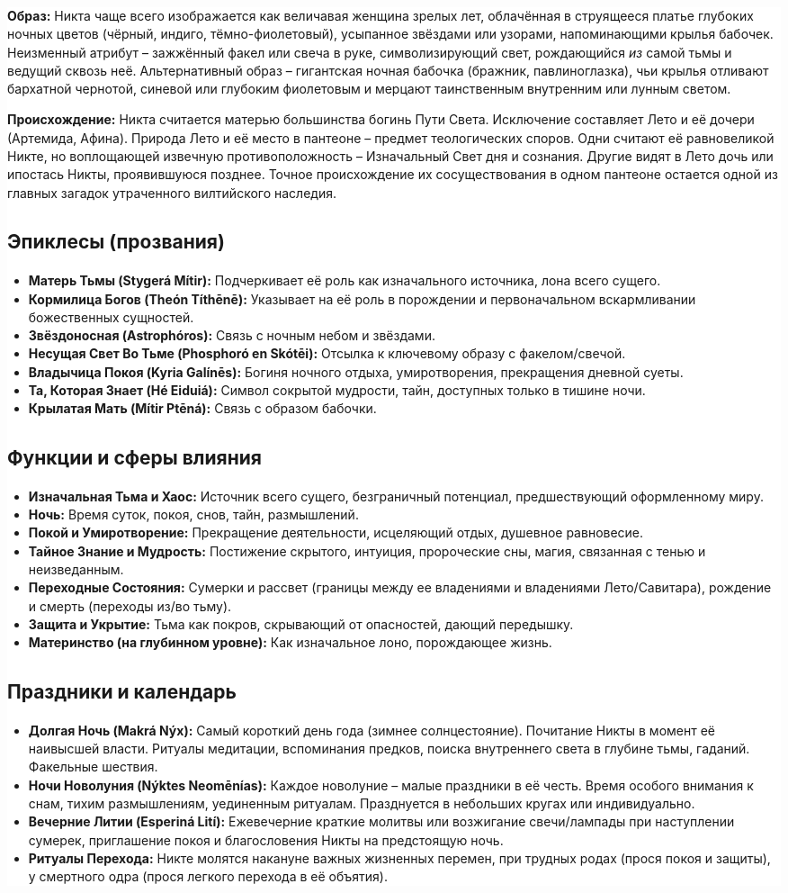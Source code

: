 **Образ:** Никта чаще всего изображается как величавая женщина зрелых лет, облачённая в струящееся платье глубоких ночных цветов (чёрный, индиго, тёмно-фиолетовый), усыпанное звёздами или узорами, напоминающими крылья бабочек. Неизменный атрибут – зажжённый факел или свеча в руке, символизирующий свет, рождающийся *из* самой тьмы и ведущий сквозь неё. Альтернативный образ – гигантская ночная бабочка (бражник, павлиноглазка), чьи крылья отливают бархатной чернотой, синевой или глубоким фиолетовым и мерцают таинственным внутренним или лунным светом.

**Происхождение:** Никта считается матерью большинства богинь Пути Света. Исключение составляет Лето и её дочери (Артемида, Афина). Природа Лето и её место в пантеоне – предмет теологических споров. Одни считают её равновеликой Никте, но воплощающей извечную противоположность – Изначальный Свет дня и сознания. Другие видят в Лето дочь или ипостась Никты, проявившуюся позднее. Точное происхождение их сосуществования в одном пантеоне остается одной из главных загадок утраченного вилтийского наследия.

## Эпиклесы (прозвания)
*   **Матерь Тьмы (Stygerá Mítir):** Подчеркивает её роль как изначального источника, лона всего сущего.
*   **Кормилица Богов (Theón Títhēnē):** Указывает на её роль в порождении и первоначальном вскармливании божественных сущностей.
*   **Звёздоносная (Astrophóros):** Связь с ночным небом и звёздами.
*   **Несущая Свет Во Тьме (Phosphoró en Skótēi):** Отсылка к ключевому образу с факелом/свечой.
*   **Владычица Покоя (Kyria Galínēs):** Богиня ночного отдыха, умиротворения, прекращения дневной суеты.
*   **Та, Которая Знает (Hé Eiduiá):** Символ сокрытой мудрости, тайн, доступных только в тишине ночи.
*   **Крылатая Мать (Mítir Ptēná):** Связь с образом бабочки.

## Функции и сферы влияния
*   **Изначальная Тьма и Хаос:** Источник всего сущего, безграничный потенциал, предшествующий оформленному миру.
*   **Ночь:** Время суток, покоя, снов, тайн, размышлений.
*   **Покой и Умиротворение:** Прекращение деятельности, исцеляющий отдых, душевное равновесие.
*   **Тайное Знание и Мудрость:** Постижение скрытого, интуиция, пророческие сны, магия, связанная с тенью и неизведанным.
*   **Переходные Состояния:** Сумерки и рассвет (границы между ее владениями и владениями Лето/Савитара), рождение и смерть (переходы из/во тьму).
*   **Защита и Укрытие:** Тьма как покров, скрывающий от опасностей, дающий передышку.
*   **Материнство (на глубинном уровне):** Как изначальное лоно, порождающее жизнь.

## Праздники и календарь
*   **Долгая Ночь (Makrá Nýx):** Самый короткий день года (зимнее солнцестояние). Почитание Никты в момент её наивысшей власти. Ритуалы медитации, вспоминания предков, поиска внутреннего света в глубине тьмы, гаданий. Факельные шествия.
*   **Ночи Новолуния (Nýktes Neomēnías):** Каждое новолуние – малые праздники в её честь. Время особого внимания к снам, тихим размышлениям, уединенным ритуалам. Празднуется в небольших кругах или индивидуально.
*   **Вечерние Литии (Esperiná Lití):** Ежевечерние краткие молитвы или возжигание свечи/лампады при наступлении сумерек, приглашение покоя и благословения Никты на предстоящую ночь.
*   **Ритуалы Перехода:** Никте молятся накануне важных жизненных перемен, при трудных родах (прося покоя и защиты), у смертного одра (прося легкого перехода в её объятия).
